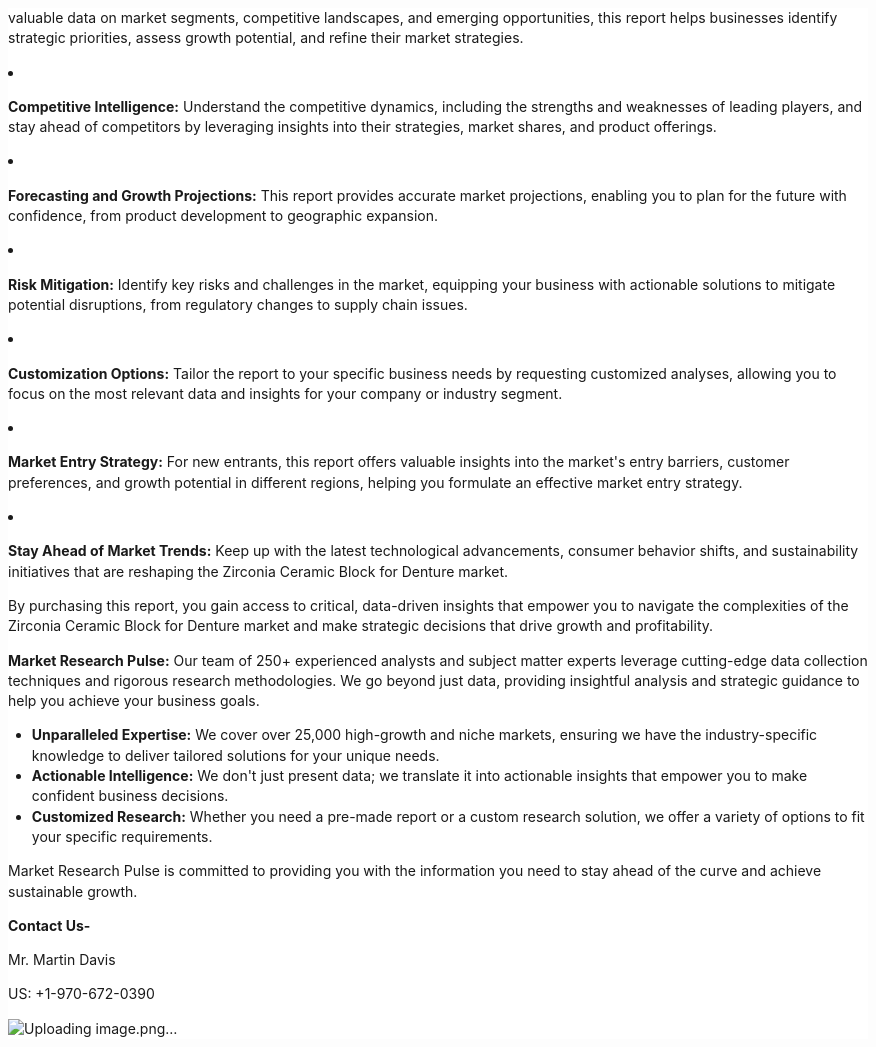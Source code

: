 valuable data on market segments, competitive landscapes, and emerging opportunities, this report helps businesses identify strategic priorities, assess growth potential, and refine their market strategies.</p></li><li><p><strong>Competitive Intelligence:</strong> Understand the competitive dynamics, including the strengths and weaknesses of leading players, and stay ahead of competitors by leveraging insights into their strategies, market shares, and product offerings.</p></li><li><p><strong>Forecasting and Growth Projections:</strong> This report provides accurate market projections, enabling you to plan for the future with confidence, from product development to geographic expansion.</p></li><li><p><strong>Risk Mitigation:</strong> Identify key risks and challenges in the market, equipping your business with actionable solutions to mitigate potential disruptions, from regulatory changes to supply chain issues.</p></li><li><p><strong>Customization Options:</strong> Tailor the report to your specific business needs by requesting customized analyses, allowing you to focus on the most relevant data and insights for your company or industry segment.</p></li><li><p><strong>Market Entry Strategy:</strong> For new entrants, this report offers valuable insights into the market's entry barriers, customer preferences, and growth potential in different regions, helping you formulate an effective market entry strategy.</p></li><li><p><strong>Stay Ahead of Market Trends:</strong> Keep up with the latest technological advancements, consumer behavior shifts, and sustainability initiatives that are reshaping the Zirconia Ceramic Block for Denture market.</p></li></ol><p>By purchasing this report, you gain access to critical, data-driven insights that empower you to navigate the complexities of the Zirconia Ceramic Block for Denture market and make strategic decisions that drive growth and profitability.</p><p><strong>Market Research Pulse:</strong>&nbsp;Our team of 250+ experienced analysts and subject matter experts leverage cutting-edge data collection techniques and rigorous research methodologies. We go beyond just data, providing insightful analysis and strategic guidance to help you achieve your business goals.</p><ul><li><strong>Unparalleled Expertise:</strong>&nbsp;We cover over 25,000 high-growth and niche markets, ensuring we have the industry-specific knowledge to deliver tailored solutions for your unique needs.</li><li><strong>Actionable Intelligence:</strong>&nbsp;We don't just present data; we translate it into actionable insights that empower you to make confident business decisions.</li><li><strong>Customized Research:</strong>&nbsp;Whether you need a pre-made report or a custom research solution, we offer a variety of options to fit your specific requirements.</li></ul><p>Market Research Pulse is committed to providing you with the information you need to stay ahead of the curve and achieve sustainable growth.</p><p><strong>Contact Us-</strong></p><p>Mr. Martin Davis</p><p>US: +1-970-672-0390</p>
![Uploading image.png…]()
